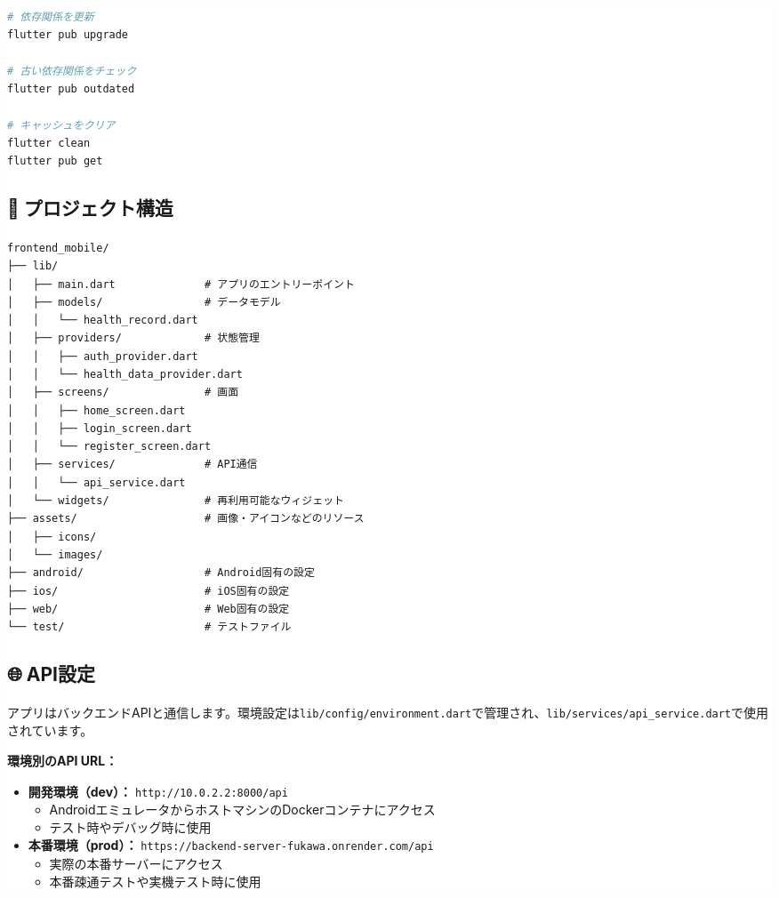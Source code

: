 ```bash
# 依存関係を更新
flutter pub upgrade

# 古い依存関係をチェック
flutter pub outdated

# キャッシュをクリア
flutter clean
flutter pub get
```

## 📁 プロジェクト構造

```
frontend_mobile/
├── lib/
│   ├── main.dart              # アプリのエントリーポイント
│   ├── models/                # データモデル
│   │   └── health_record.dart
│   ├── providers/             # 状態管理
│   │   ├── auth_provider.dart
│   │   └── health_data_provider.dart
│   ├── screens/               # 画面
│   │   ├── home_screen.dart
│   │   ├── login_screen.dart
│   │   └── register_screen.dart
│   ├── services/              # API通信
│   │   └── api_service.dart
│   └── widgets/               # 再利用可能なウィジェット
├── assets/                    # 画像・アイコンなどのリソース
│   ├── icons/
│   └── images/
├── android/                   # Android固有の設定
├── ios/                       # iOS固有の設定
├── web/                       # Web固有の設定
└── test/                      # テストファイル
```

## 🌐 API設定

アプリはバックエンドAPIと通信します。環境設定は`lib/config/environment.dart`で管理され、`lib/services/api_service.dart`で使用されています。

**環境別のAPI URL：**
- **開発環境（dev）：** `http://10.0.2.2:8000/api`
  - AndroidエミュレータからホストマシンのDockerコンテナにアクセス
  - テスト時やデバッグ時に使用
- **本番環境（prod）：** `https://backend-server-fukawa.onrender.com/api`
  - 実際の本番サーバーにアクセス
  - 本番疎通テストや実機テスト時に使用
